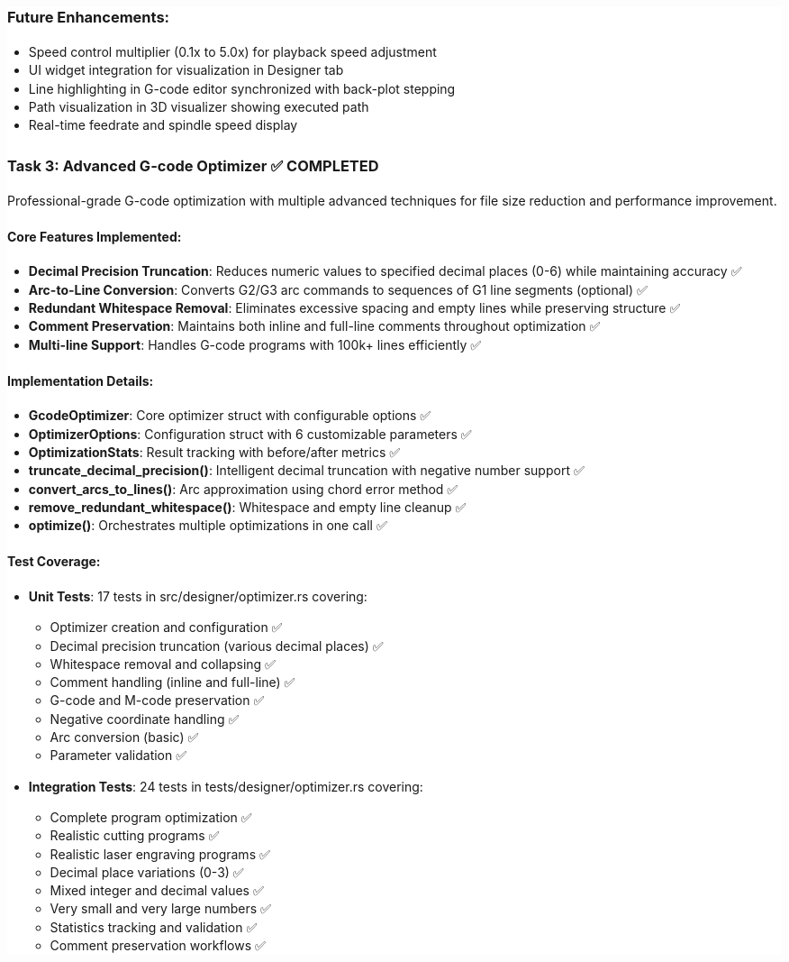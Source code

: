 ### Future Enhancements:
- Speed control multiplier (0.1x to 5.0x) for playback speed adjustment
- UI widget integration for visualization in Designer tab
- Line highlighting in G-code editor synchronized with back-plot stepping
- Path visualization in 3D visualizer showing executed path
- Real-time feedrate and spindle speed display




### Task 3: Advanced G-code Optimizer ✅ COMPLETED

Professional-grade G-code optimization with multiple advanced techniques for file size reduction and performance improvement.

#### Core Features Implemented:
- **Decimal Precision Truncation**: Reduces numeric values to specified decimal places (0-6) while maintaining accuracy ✅
- **Arc-to-Line Conversion**: Converts G2/G3 arc commands to sequences of G1 line segments (optional) ✅
- **Redundant Whitespace Removal**: Eliminates excessive spacing and empty lines while preserving structure ✅
- **Comment Preservation**: Maintains both inline and full-line comments throughout optimization ✅
- **Multi-line Support**: Handles G-code programs with 100k+ lines efficiently ✅

#### Implementation Details:
- **GcodeOptimizer**: Core optimizer struct with configurable options ✅
- **OptimizerOptions**: Configuration struct with 6 customizable parameters ✅
- **OptimizationStats**: Result tracking with before/after metrics ✅
- **truncate_decimal_precision()**: Intelligent decimal truncation with negative number support ✅
- **convert_arcs_to_lines()**: Arc approximation using chord error method ✅
- **remove_redundant_whitespace()**: Whitespace and empty line cleanup ✅
- **optimize()**: Orchestrates multiple optimizations in one call ✅

#### Test Coverage:
- **Unit Tests**: 17 tests in src/designer/optimizer.rs covering:
  - Optimizer creation and configuration ✅
  - Decimal precision truncation (various decimal places) ✅
  - Whitespace removal and collapsing ✅
  - Comment handling (inline and full-line) ✅
  - G-code and M-code preservation ✅
  - Negative coordinate handling ✅
  - Arc conversion (basic) ✅
  - Parameter validation ✅

- **Integration Tests**: 24 tests in tests/designer/optimizer.rs covering:
  - Complete program optimization ✅
  - Realistic cutting programs ✅
  - Realistic laser engraving programs ✅
  - Decimal place variations (0-3) ✅
  - Mixed integer and decimal values ✅
  - Very small and very large numbers ✅
  - Statistics tracking and validation ✅
  - Comment preservation workflows ✅
